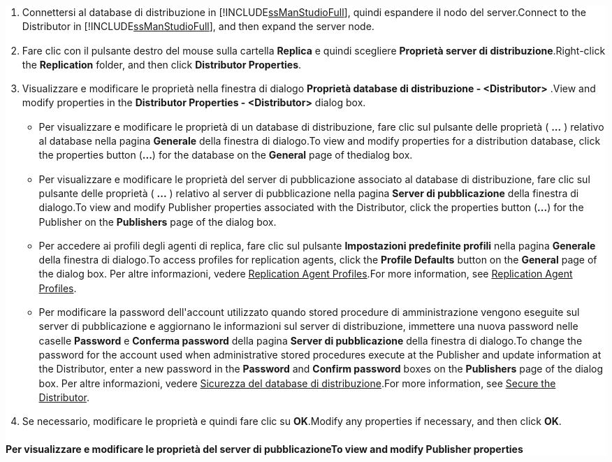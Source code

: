 1.  <span data-ttu-id="daf5d-120">Connettersi al database di distribuzione in [!INCLUDE[ssManStudioFull](../../includes/ssmanstudiofull-md.md)], quindi espandere il nodo del server.</span><span class="sxs-lookup"><span data-stu-id="daf5d-120">Connect to the Distributor in [!INCLUDE[ssManStudioFull](../../includes/ssmanstudiofull-md.md)], and then expand the server node.</span></span>  
  
2.  <span data-ttu-id="daf5d-121">Fare clic con il pulsante destro del mouse sulla cartella **Replica** e quindi scegliere **Proprietà server di distribuzione**.</span><span class="sxs-lookup"><span data-stu-id="daf5d-121">Right-click the **Replication** folder, and then click **Distributor Properties**.</span></span>  
  
3.  <span data-ttu-id="daf5d-122">Visualizzare e modificare le proprietà nella finestra di dialogo **Proprietà database di distribuzione - \<Distributor>** .</span><span class="sxs-lookup"><span data-stu-id="daf5d-122">View and modify properties in the **Distributor Properties - \<Distributor>** dialog box.</span></span>  
  
    -   <span data-ttu-id="daf5d-123">Per visualizzare e modificare le proprietà di un database di distribuzione, fare clic sul pulsante delle proprietà ( **...** ) relativo al database nella pagina **Generale** della finestra di dialogo.</span><span class="sxs-lookup"><span data-stu-id="daf5d-123">To view and modify properties for a distribution database, click the properties button (**...**) for the database on the **General** page of thedialog box.</span></span>  
  
    -   <span data-ttu-id="daf5d-124">Per visualizzare e modificare le proprietà del server di pubblicazione associato al database di distribuzione, fare clic sul pulsante delle proprietà ( **...** ) relativo al server di pubblicazione nella pagina **Server di pubblicazione** della finestra di dialogo.</span><span class="sxs-lookup"><span data-stu-id="daf5d-124">To view and modify Publisher properties associated with the Distributor, click the properties button (**...**) for the Publisher on the **Publishers** page of the dialog box.</span></span>  
  
    -   <span data-ttu-id="daf5d-125">Per accedere ai profili degli agenti di replica, fare clic sul pulsante **Impostazioni predefinite profili** nella pagina **Generale** della finestra di dialogo.</span><span class="sxs-lookup"><span data-stu-id="daf5d-125">To access profiles for replication agents, click the **Profile Defaults** button on the **General** page of the dialog box.</span></span> <span data-ttu-id="daf5d-126">Per altre informazioni, vedere [Replication Agent Profiles](agents/replication-agent-profiles.md).</span><span class="sxs-lookup"><span data-stu-id="daf5d-126">For more information, see [Replication Agent Profiles](agents/replication-agent-profiles.md).</span></span>  
  
    -   <span data-ttu-id="daf5d-127">Per modificare la password dell'account utilizzato quando stored procedure di amministrazione vengono eseguite sul server di pubblicazione e aggiornano le informazioni sul server di distribuzione, immettere una nuova password nelle caselle **Password** e **Conferma password** della pagina **Server di pubblicazione** della finestra di dialogo.</span><span class="sxs-lookup"><span data-stu-id="daf5d-127">To change the password for the account used when administrative stored procedures execute at the Publisher and update information at the Distributor, enter a new password in the **Password** and **Confirm password** boxes on the **Publishers** page of the dialog box.</span></span> <span data-ttu-id="daf5d-128">Per altre informazioni, vedere [Sicurezza del database di distribuzione](security/secure-the-distributor.md).</span><span class="sxs-lookup"><span data-stu-id="daf5d-128">For more information, see [Secure the Distributor](security/secure-the-distributor.md).</span></span>  
  
4.  <span data-ttu-id="daf5d-129">Se necessario, modificare le proprietà e quindi fare clic su **OK**.</span><span class="sxs-lookup"><span data-stu-id="daf5d-129">Modify any properties if necessary, and then click **OK**.</span></span>  
  
#### <a name="to-view-and-modify-publisher-properties"></a><span data-ttu-id="daf5d-130">Per visualizzare e modificare le proprietà del server di pubblicazione</span><span class="sxs-lookup"><span data-stu-id="daf5d-130">To view and modify Publisher properties</span></span>  
  
